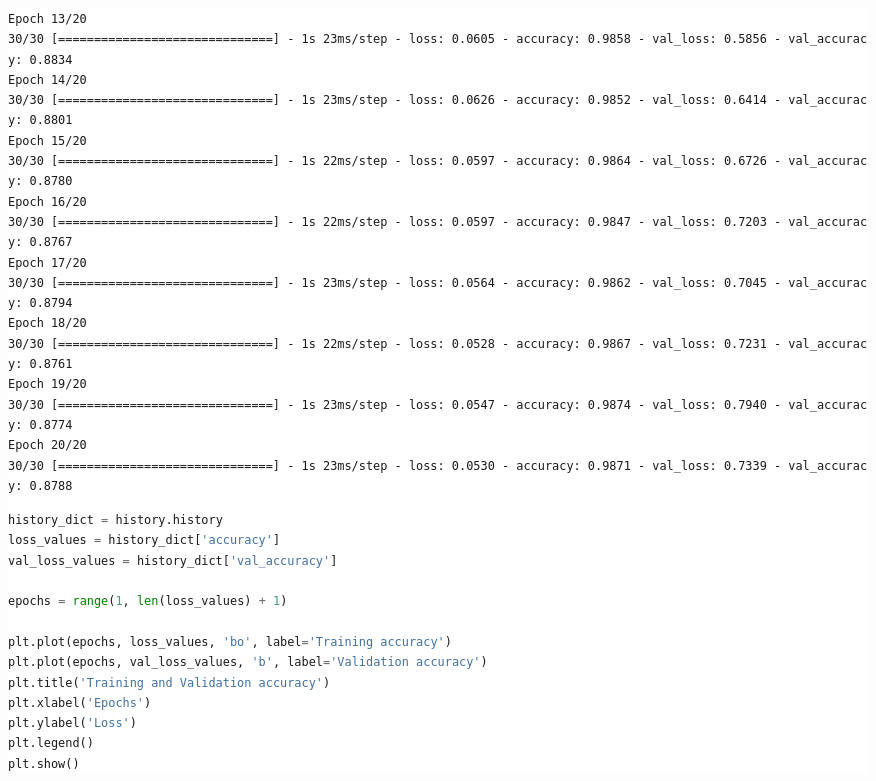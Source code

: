     Epoch 13/20
    30/30 [==============================] - 1s 23ms/step - loss: 0.0605 - accuracy: 0.9858 - val_loss: 0.5856 - val_accuracy: 0.8834
    Epoch 14/20
    30/30 [==============================] - 1s 23ms/step - loss: 0.0626 - accuracy: 0.9852 - val_loss: 0.6414 - val_accuracy: 0.8801
    Epoch 15/20
    30/30 [==============================] - 1s 22ms/step - loss: 0.0597 - accuracy: 0.9864 - val_loss: 0.6726 - val_accuracy: 0.8780
    Epoch 16/20
    30/30 [==============================] - 1s 22ms/step - loss: 0.0597 - accuracy: 0.9847 - val_loss: 0.7203 - val_accuracy: 0.8767
    Epoch 17/20
    30/30 [==============================] - 1s 23ms/step - loss: 0.0564 - accuracy: 0.9862 - val_loss: 0.7045 - val_accuracy: 0.8794
    Epoch 18/20
    30/30 [==============================] - 1s 22ms/step - loss: 0.0528 - accuracy: 0.9867 - val_loss: 0.7231 - val_accuracy: 0.8761
    Epoch 19/20
    30/30 [==============================] - 1s 23ms/step - loss: 0.0547 - accuracy: 0.9874 - val_loss: 0.7940 - val_accuracy: 0.8774
    Epoch 20/20
    30/30 [==============================] - 1s 23ms/step - loss: 0.0530 - accuracy: 0.9871 - val_loss: 0.7339 - val_accuracy: 0.8788

```python
history_dict = history.history
loss_values = history_dict['accuracy']
val_loss_values = history_dict['val_accuracy']

epochs = range(1, len(loss_values) + 1)

plt.plot(epochs, loss_values, 'bo', label='Training accuracy')
plt.plot(epochs, val_loss_values, 'b', label='Validation accuracy')
plt.title('Training and Validation accuracy')
plt.xlabel('Epochs')
plt.ylabel('Loss')
plt.legend()
plt.show()
```

    